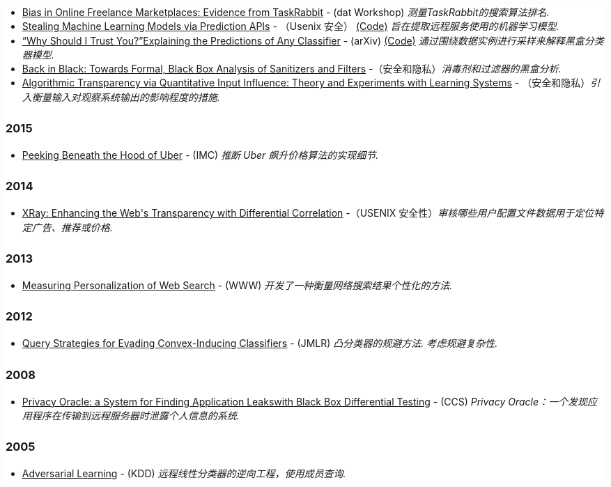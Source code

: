 - [Bias in Online Freelance Marketplaces: Evidence from TaskRabbit](http://datworkshop.org/papers/dat16-final22.pdf) - (dat Workshop) *测量TaskRabbit的搜索算法排名.* 
- [Stealing Machine Learning Models via Prediction APIs](https://www.usenix.org/conference/usenixsecurity16/technical-sessions/presentation/tramer) - （Usenix 安全）  [(Code)](https://github.com/ftramer/Steal-ML) *旨在提取远程服务使用的机器学习模型.*
- [“Why Should I Trust You?”Explaining the Predictions of Any Classifier](https://arxiv.org/pdf/1602.04938v3.pdf) - (arXiv)  [(Code)](https://github.com/marcotcr/lime-experiments) *通过围绕数据实例进行采样来解释黑盒分类器模型.*
- [Back in Black: Towards Formal, Black Box Analysis of Sanitizers and Filters](http://ieeexplore.ieee.org/document/7546497/) -（安全和隐私）*消毒剂和过滤器的黑盒分析.*
- [Algorithmic Transparency via Quantitative Input Influence: Theory and Experiments with Learning Systems](http://ieeexplore.ieee.org/document/7546525/) - （安全和隐私）*引入衡量输入对观察系统输出的影响程度的措施.*
### 2015
- [Peeking Beneath the Hood of Uber](https://dl.acm.org/citation.cfm?id=2815681) - (IMC) *推断 Uber 飙升价格算法的实现细节.*
### 2014
- [XRay: Enhancing the Web's Transparency with Differential Correlation](https://www.usenix.org/node/184394) -（USENIX 安全性）*审核哪些用户配置文件数据用于定位特定广告、推荐或价格.*
### 2013
- [Measuring Personalization of Web Search](https://dl.acm.org/citation.cfm?id=2488435) - (WWW) *开发了一种衡量网络搜索结果个性化的方法.*
### 2012
- [Query Strategies for Evading Convex-Inducing Classifiers](http://www.jmlr.org/papers/v13/nelson12a.html)  - (JMLR) *凸分类器的规避方法. 考虑规避复杂性.*
### 2008
- [Privacy Oracle: a System for Finding Application Leakswith Black Box Differential Testing](https://dl.acm.org/citation.cfm?id=1455806) - (CCS) *Privacy Oracle：一个发现应用程序在传输到远程服务器时泄露个人信息的系统.*
### 2005
- [Adversarial Learning](https://dl.acm.org/citation.cfm?id=1081950) - (KDD) *远程线性分类器的逆向工程，使用成员查询.*
